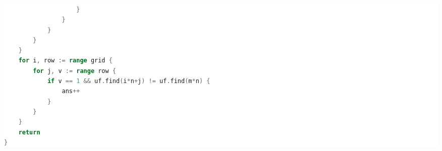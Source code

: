 ```go
					}
				}
			}
		}
	}
	for i, row := range grid {
		for j, v := range row {
			if v == 1 && uf.find(i*n+j) != uf.find(m*n) {
				ans++
			}
		}
	}
	return
}
```






